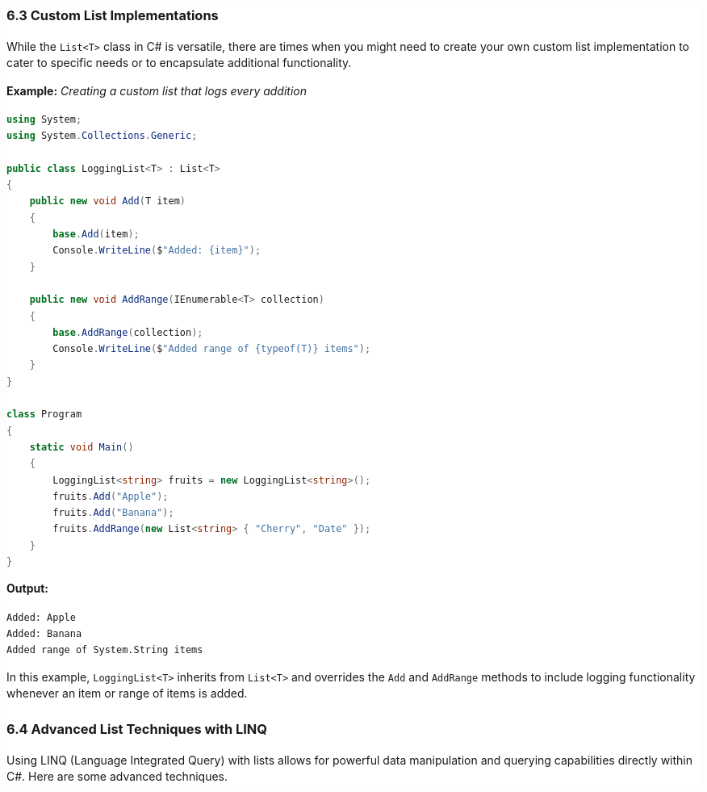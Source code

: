### 

### 6.3 Custom List Implementations

While the `List<T>` class in C# is versatile, there are times when you might need to create your own custom list implementation to cater to specific needs or to encapsulate additional functionality.

**Example:** *Creating a custom list that logs every addition*

```csharp
using System;
using System.Collections.Generic;

public class LoggingList<T> : List<T>
{
    public new void Add(T item)
    {
        base.Add(item);
        Console.WriteLine($"Added: {item}");
    }

    public new void AddRange(IEnumerable<T> collection)
    {
        base.AddRange(collection);
        Console.WriteLine($"Added range of {typeof(T)} items");
    }
}

class Program
{
    static void Main()
    {
        LoggingList<string> fruits = new LoggingList<string>();
        fruits.Add("Apple");
        fruits.Add("Banana");
        fruits.AddRange(new List<string> { "Cherry", "Date" });
    }
}
```

**Output:**
```
Added: Apple
Added: Banana
Added range of System.String items
```

In this example, `LoggingList<T>` inherits from `List<T>` and overrides the `Add` and `AddRange` methods to include logging functionality whenever an item or range of items is added.

### 6.4 Advanced List Techniques with LINQ

Using LINQ (Language Integrated Query) with lists allows for powerful data manipulation and querying capabilities directly within C#. Here are some advanced techniques.
